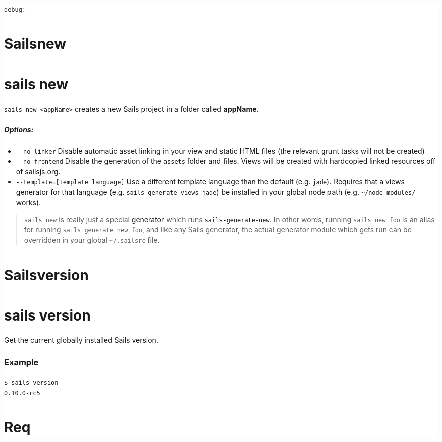 ```
debug: -------------------------------------------------------- 
```

<docmeta value="sailslift482554" name="uniqueID" class="calibre25"></docmeta>

<docmeta value="sails lift" name="displayName" class="calibre17"></docmeta>

# Sailsnew

# sails new

`sails new <appName>` creates a new Sails project in a folder called **appName**.

##### Options:

*   `--no-linker` Disable automatic asset linking in your view and static HTML files (the relevant grunt tasks will not be created)
*   `--no-frontend` Disable the generation of the `assets` folder and files. Views will be created with hardcopied linked resources off of sailsjs.org.
*   `--template=[template language]` Use a different template language than the default (e.g. `jade`). Requires that a views generator for that language (e.g. `sails-generate-views-jade`) be installed in your global node path (e.g. `~/node_modules/` works).

> `sails new` is really just a special [generator](http://beta.sailsjs.org/#/documentation/concepts/extending-sails/Generators) which runs [`sails-generate-new`](http://github.com/balderdashy/sails-generate-new). In other words, running `sails new foo` is an alias for running `sails generate new foo`, and like any Sails generator, the actual generator module which gets run can be overridden in your global `~/.sailsrc` file.

<docmeta value="sailsnew912235" name="uniqueID" class="calibre25"></docmeta>

<docmeta value="sails new" name="displayName" class="calibre17"></docmeta>

# Sailsversion

# sails version

Get the current globally installed Sails version.

### Example

```
$ sails version
0.10.0-rc5 
```

<docmeta value="sailsversion892721" name="uniqueID" class="calibre25"></docmeta>

<docmeta value="sails version" name="displayName" class="calibre17"></docmeta>

# Req
